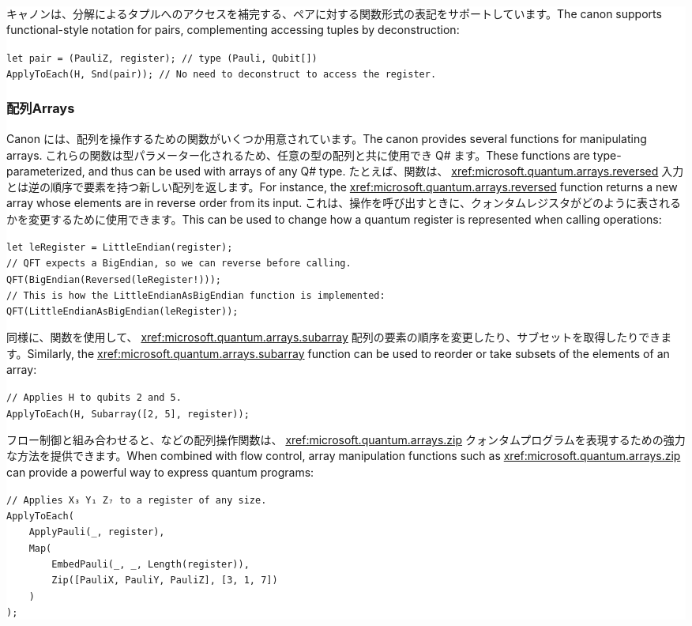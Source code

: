 <span data-ttu-id="08d0b-110">キャノンは、分解によるタプルへのアクセスを補完する、ペアに対する関数形式の表記をサポートしています。</span><span class="sxs-lookup"><span data-stu-id="08d0b-110">The canon supports functional-style notation for pairs, complementing accessing tuples by deconstruction:</span></span>

```qsharp
let pair = (PauliZ, register); // type (Pauli, Qubit[])
ApplyToEach(H, Snd(pair)); // No need to deconstruct to access the register.
```

### <a name="arrays"></a><span data-ttu-id="08d0b-111">配列</span><span class="sxs-lookup"><span data-stu-id="08d0b-111">Arrays</span></span> ###

<span data-ttu-id="08d0b-112">Canon には、配列を操作するための関数がいくつか用意されています。</span><span class="sxs-lookup"><span data-stu-id="08d0b-112">The canon provides several functions for manipulating arrays.</span></span>
<span data-ttu-id="08d0b-113">これらの関数は型パラメーター化されるため、任意の型の配列と共に使用でき Q# ます。</span><span class="sxs-lookup"><span data-stu-id="08d0b-113">These functions are type-parameterized, and thus can be used with arrays of any Q# type.</span></span>
<span data-ttu-id="08d0b-114">たとえば、関数は、 <xref:microsoft.quantum.arrays.reversed> 入力とは逆の順序で要素を持つ新しい配列を返します。</span><span class="sxs-lookup"><span data-stu-id="08d0b-114">For instance, the <xref:microsoft.quantum.arrays.reversed> function returns a new array whose elements are in reverse order from its input.</span></span>
<span data-ttu-id="08d0b-115">これは、操作を呼び出すときに、クォンタムレジスタがどのように表されるかを変更するために使用できます。</span><span class="sxs-lookup"><span data-stu-id="08d0b-115">This can be used to change how a quantum register is represented when calling operations:</span></span>

```qsharp
let leRegister = LittleEndian(register);
// QFT expects a BigEndian, so we can reverse before calling.
QFT(BigEndian(Reversed(leRegister!)));
// This is how the LittleEndianAsBigEndian function is implemented:
QFT(LittleEndianAsBigEndian(leRegister));
```

<span data-ttu-id="08d0b-116">同様に、関数を使用して、 <xref:microsoft.quantum.arrays.subarray> 配列の要素の順序を変更したり、サブセットを取得したりできます。</span><span class="sxs-lookup"><span data-stu-id="08d0b-116">Similarly, the <xref:microsoft.quantum.arrays.subarray> function can be used to reorder or take subsets of the elements of an array:</span></span>

```qsharp
// Applies H to qubits 2 and 5.
ApplyToEach(H, Subarray([2, 5], register));
```

<span data-ttu-id="08d0b-117">フロー制御と組み合わせると、などの配列操作関数は、 <xref:microsoft.quantum.arrays.zip> クォンタムプログラムを表現するための強力な方法を提供できます。</span><span class="sxs-lookup"><span data-stu-id="08d0b-117">When combined with flow control, array manipulation functions such as <xref:microsoft.quantum.arrays.zip> can provide a powerful way to express quantum programs:</span></span>

```qsharp
// Applies X₃ Y₁ Z₇ to a register of any size.
ApplyToEach(
    ApplyPauli(_, register),
    Map(
        EmbedPauli(_, _, Length(register)),
        Zip([PauliX, PauliY, PauliZ], [3, 1, 7])
    )
);
```
